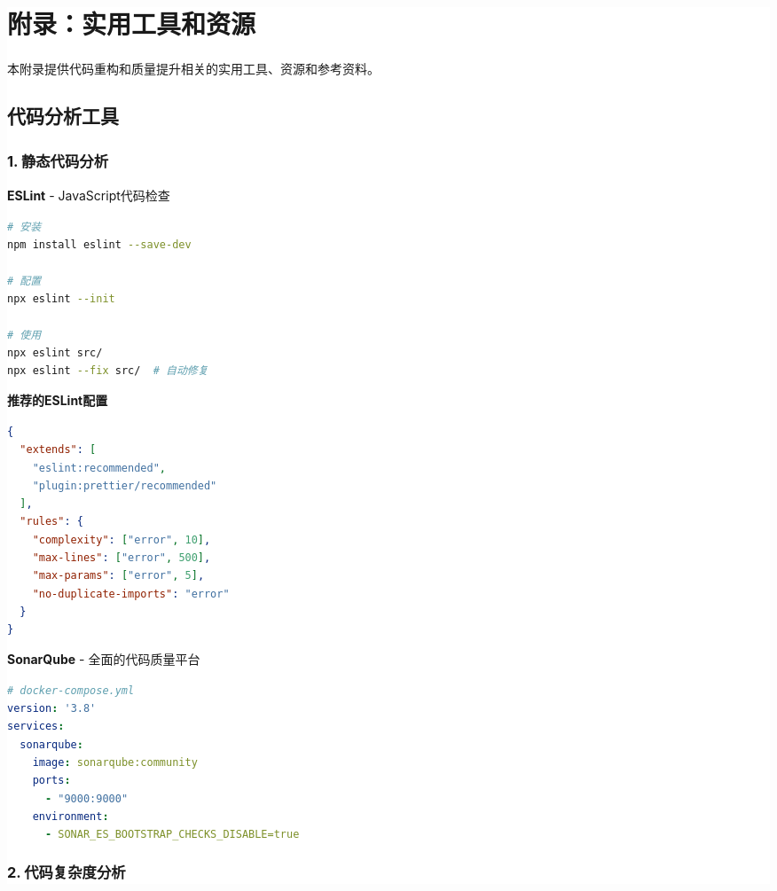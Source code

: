 # 附录：实用工具和资源

本附录提供代码重构和质量提升相关的实用工具、资源和参考资料。

## 代码分析工具

### 1. 静态代码分析

**ESLint** - JavaScript代码检查
```bash
# 安装
npm install eslint --save-dev

# 配置
npx eslint --init

# 使用
npx eslint src/
npx eslint --fix src/  # 自动修复
```

**推荐的ESLint配置**
```json
{
  "extends": [
    "eslint:recommended",
    "plugin:prettier/recommended"
  ],
  "rules": {
    "complexity": ["error", 10],
    "max-lines": ["error", 500],
    "max-params": ["error", 5],
    "no-duplicate-imports": "error"
  }
}
```

**SonarQube** - 全面的代码质量平台
```yaml
# docker-compose.yml
version: '3.8'
services:
  sonarqube:
    image: sonarqube:community
    ports:
      - "9000:9000"
    environment:
      - SONAR_ES_BOOTSTRAP_CHECKS_DISABLE=true
```

### 2. 代码复杂度分析

